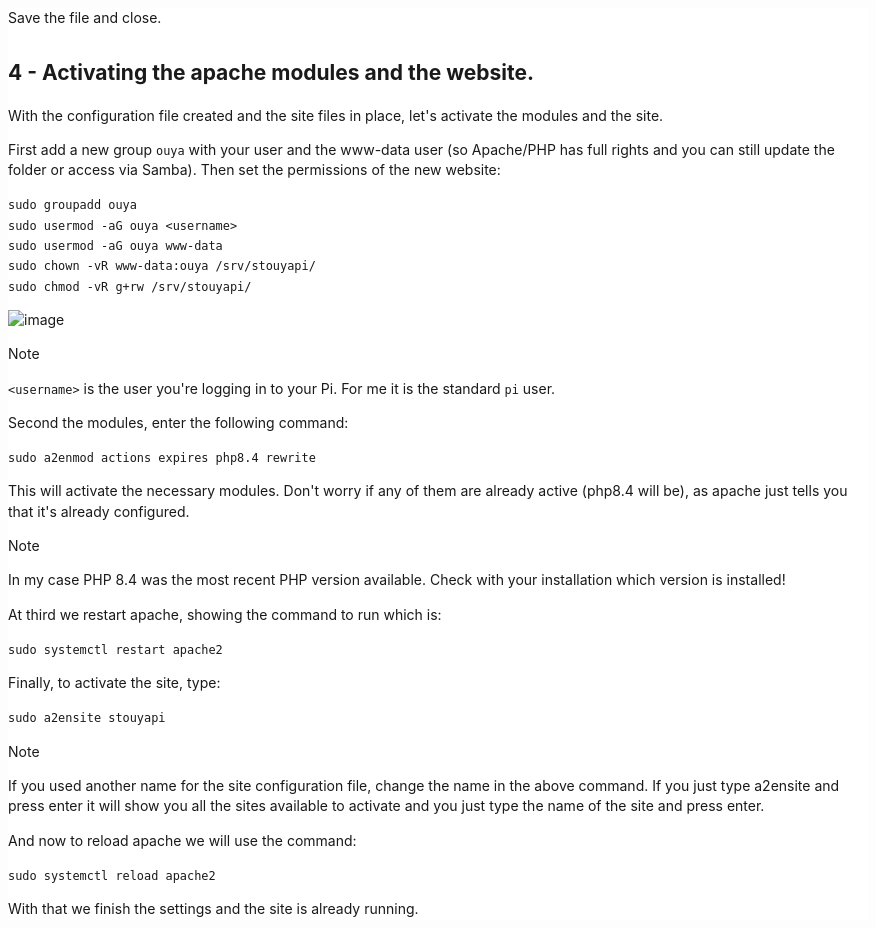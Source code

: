 Save the file and close.


## 4 - Activating the apache modules and the website.

With the configuration file created and the site files in place, let's activate the modules and the site.

First add a new group ``ouya`` with your user and the www-data user (so Apache/PHP has full rights and you can still update the folder or access via Samba). Then set the permissions of the new website:
```
sudo groupadd ouya
sudo usermod -aG ouya <username>
sudo usermod -aG ouya www-data
sudo chown -vR www-data:ouya /srv/stouyapi/
sudo chmod -vR g+rw /srv/stouyapi/
```

<img width="585" height="245" alt="image" src="https://github.com/user-attachments/assets/127268c7-1714-434d-b7db-e3ced7d617b6" />


> [!NOTE]
> ``<username>`` is the user you're logging in to your Pi. For me it is the standard ``pi`` user.

Second the modules, enter the following command:
```
sudo a2enmod actions expires php8.4 rewrite
```

This will activate the necessary modules. Don't worry if any of them are already active (php8.4 will be), as apache just tells you that it's already configured.

> [!NOTE]
> In my case PHP 8.4 was the most recent PHP version available. Check with your installation which version is installed!

At third we restart apache, showing the command to run which is:
```
sudo systemctl restart apache2
```

Finally, to activate the site, type:
```
sudo a2ensite stouyapi
```

> [!NOTE]
> If you used another name for the site configuration file, change the name in the above command. If you just type a2ensite and press enter it will show you all the sites available to activate and you just type the name of the site and press enter.

And now to reload apache we will use the command:
```
sudo systemctl reload apache2
```

With that we finish the settings and the site is already running.
